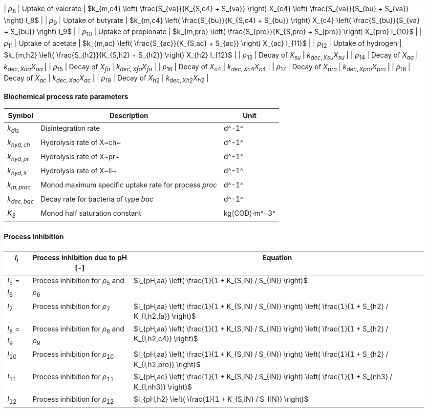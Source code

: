 | $\rho_8$  | Uptake of valerate                      | $k_{m,c4} \left( \frac{S_{va}}{K_{S,c4} + S_{va}} \right) X_{c4} \left( \frac{S_{va}}{S_{bu} + S_{va}} \right) I_8$ |
| $\rho_9$  | Uptake of butyrate                      | $k_{m,c4} \left( \frac{S_{bu}}{K_{S,c4} + S_{bu}} \right) X_{c4} \left( \frac{S_{bu}}{S_{va} + S_{bu}} \right) I_9$ |
| $\rho_{10}$ | Uptake of propionate                  | $k_{m,pro} \left( \frac{S_{pro}}{K_{S,pro} + S_{pro}} \right) X_{pro} I_{10}$ |
| $\rho_{11}$ | Uptake of acetate                     | $k_{m,ac} \left( \frac{S_{ac}}{K_{S,ac} + S_{ac}} \right) X_{ac} I_{11}$ |
| $\rho_{12}$ | Uptake of hydrogen                    | $k_{m,h2} \left( \frac{S_{h2}}{K_{S,h2} + S_{h2}} \right) X_{h2} I_{12}$ |
| $\rho_{13}$ | Decay of $X_{su}$                     | $k_{dec,Xsu}X_{su}$ |
| $\rho_{14}$ | Decay of $X_{aa}$                     | $k_{dec,Xaa}X_{aa}$ |
| $\rho_{15}$ | Decay of $X_{fa}$                     | $k_{dec,Xfa}X_{fa}$ |
| $\rho_{16}$ | Decay of $X_{c4}$                     | $k_{dec,Xc4}X_{c4}$ |
| $\rho_{17}$ | Decay of $X_{pro}$                    | $k_{dec,Xpro}X_{pro}$ |
| $\rho_{18}$ | Decay of $X_{ac}$                     | $k_{dec,Xac}X_{ac}$ |
| $\rho_{19}$ | Decay of $X_{h2}$                     | $k_{dec,Xh2}X_{h2}$ |


**Biochemical process rate parameters**

| Symbol        | Description | Unit  |
| ------------- | ----------- | ----- |
| $k_{dis}$     | Disintegration rate | d^-1^ |
| $k_{hyd,ch}$  | Hydrolysis rate of X~ch~ | d^-1^ |
| $k_{hyd,pr}$  | Hydrolysis rate of X~pr~ | d^-1^ |
| $k_{hyd,li}$  | Hydrolysis rate of X~li~ | d^-1^ |
| $k_{m,proc}$  | Monod maximum specific uptake rate for process *proc* | d^-1^ |
| $k_{dec,bac}$ | Decay rate for bacteria of type *bac* | d^-1^ |
| $K_{S}$       | Monod half saturation constant  | kg(COD)$\cdot$m^-3^ |


#### Process inhibition

| $I_i$ | Process inhibition due to pH [-] | Equation |
| ----- | -------------------------------- | -------- |
| $I_5 = I_6$ | Process inhibition for $\rho_5$ and $\rho_6$ | $I_{pH,aa} \left( \frac{1}{1 + K_{S,IN} / S_{IN}} \right)$         |
| $I_7$ | Process inhibition for $\rho_7$ | $I_{pH,aa} \left( \frac{1}{1 + K_{S,IN} / S_{IN}} \right) \left( \frac{1}{1 + S_{h2} / K_{I,h2,fa}} \right)$  |
| $I_8 = I_9$ | Process inhibition for $\rho_8$ and $\rho_9$ | $I_{pH,aa} \left( \frac{1}{1 + K_{S,IN} / S_{IN}} \right) \left( \frac{1}{1 + S_{h2} / K_{I,h2,c4}} \right)$  |
| $I_{10}$ | Process inhibition for $\rho_{10}$ | $I_{pH,aa} \left( \frac{1}{1 + K_{S,IN} / S_{IN}} \right) \left( \frac{1}{1 + S_{h2} / K_{I,h2,pro}} \right)$  |
| $I_{11}$ | Process inhibition for $\rho_{11}$ | $I_{pH,ac} \left( \frac{1}{1 + K_{S,IN} / S_{IN}} \right) \left( \frac{1}{1 + S_{nh3} / K_{I,nh3}} \right)$  |
| $I_{12}$ | Process inhibition for $\rho_{12}$ | $I_{pH,h2} \left( \frac{1}{1 + K_{S,IN} / S_{IN}} \right)$  |


[^1]: [Benchmarking of Control Strategies for Wastewater Treatment Plants](https://iwaponline.com/ebooks/book-pdf/650794/wio9781780401171.pdf), chap. 4.2.1 Anaerobic Digestion Model No. 1
[^2]: [Benchmark Simulation Model no. 2 (BSM2)](http://iwa-mia.org/wp-content/uploads/2022/09/TR3_BSM_TG_Tech_Report_no_3_BSM2_General_Description.pdf), chap. 2. Modeling of the activated sludge section
[^3]: [Anaerobic Digestion Model No. 1, Batstone et al. (2002)](https://www.researchgate.net/publication/11198259_Anaerobic_digestion_model_No_1_ADM1)